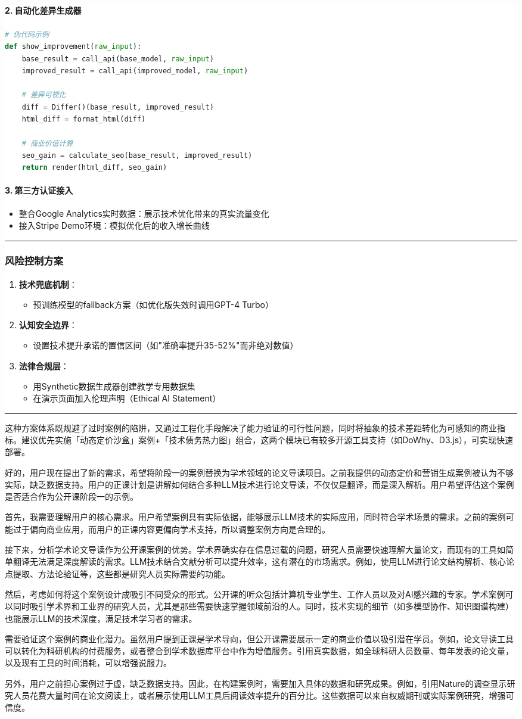 #### **2. 自动化差异生成器**
```python
# 伪代码示例
def show_improvement(raw_input):
    base_result = call_api(base_model, raw_input)
    improved_result = call_api(improved_model, raw_input)
    
    # 差异可视化
    diff = Differ()(base_result, improved_result)  
    html_diff = format_html(diff)
    
    # 商业价值计算
    seo_gain = calculate_seo(base_result, improved_result)
    return render(html_diff, seo_gain)
```

#### **3. 第三方认证接入**
- 整合Google Analytics实时数据：展示技术优化带来的真实流量变化  
- 接入Stripe Demo环境：模拟优化后的收入增长曲线

---

### **风险控制方案**
1. **技术兜底机制**：  
   - 预训练模型的fallback方案（如优化版失效时调用GPT-4 Turbo）

2. **认知安全边界**：  
   - 设置技术提升承诺的置信区间（如"准确率提升35-52%"而非绝对数值）

3. **法律合规层**：  
   - 用Synthetic数据生成器创建教学专用数据集  
   - 在演示页面加入伦理声明（Ethical AI Statement）

---

这种方案体系既规避了过时案例的陷阱，又通过工程化手段解决了能力验证的可行性问题，同时将抽象的技术差距转化为可感知的商业指标。建议优先实施「动态定价沙盒」案例+「技术债务热力图」组合，这两个模块已有较多开源工具支持（如DoWhy、D3.js），可实现快速部署。

好的，用户现在提出了新的需求，希望将阶段一的案例替换为学术领域的论文导读项目。之前我提供的动态定价和营销生成案例被认为不够实际，缺乏数据支持。用户的正课计划是讲解如何结合多种LLM技术进行论文导读，不仅仅是翻译，而是深入解析。用户希望评估这个案例是否适合作为公开课阶段一的示例。

首先，我需要理解用户的核心需求。用户希望案例具有实际依据，能够展示LLM技术的实际应用，同时符合学术场景的需求。之前的案例可能过于偏向商业应用，而用户的正课内容更偏向学术支持，所以调整案例方向是合理的。

接下来，分析学术论文导读作为公开课案例的优势。学术界确实存在信息过载的问题，研究人员需要快速理解大量论文，而现有的工具如简单翻译无法满足深度解读的需求。LLM技术结合文献分析可以提升效率，这有潜在的市场需求。例如，使用LLM进行论文结构解析、核心论点提取、方法论验证等，这些都是研究人员实际需要的功能。

然后，考虑如何将这个案例设计成吸引不同受众的形式。公开课的听众包括计算机专业学生、工作人员以及对AI感兴趣的专家。学术案例可以同时吸引学术界和工业界的研究人员，尤其是那些需要快速掌握领域前沿的人。同时，技术实现的细节（如多模型协作、知识图谱构建）也能展示LLM的技术深度，满足技术学习者的需求。

需要验证这个案例的商业化潜力。虽然用户提到正课是学术导向，但公开课需要展示一定的商业价值以吸引潜在学员。例如，论文导读工具可以转化为科研机构的付费服务，或者整合到学术数据库平台中作为增值服务。引用真实数据，如全球科研人员数量、每年发表的论文量，以及现有工具的时间消耗，可以增强说服力。

另外，用户之前担心案例过于虚，缺乏数据支持。因此，在构建案例时，需要加入具体的数据和研究成果。例如，引用Nature的调查显示研究人员花费大量时间在论文阅读上，或者展示使用LLM工具后阅读效率提升的百分比。这些数据可以来自权威期刊或实际案例研究，增强可信度。

